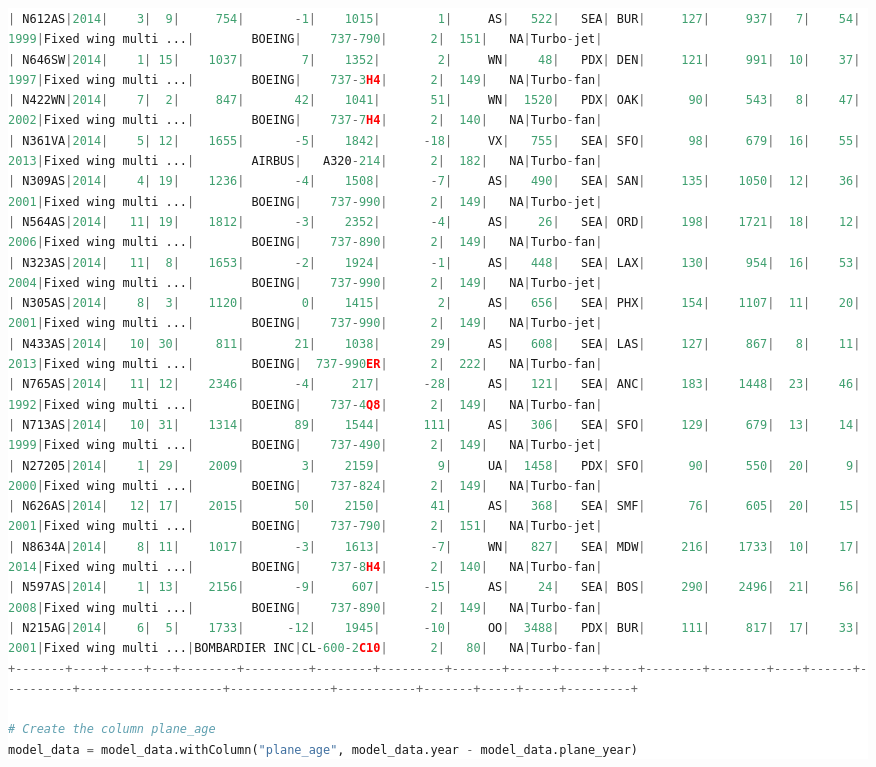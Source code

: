 ```python
| N612AS|2014|    3|  9|     754|       -1|    1015|        1|     AS|   522|   SEA| BUR|     127|     937|   7|    54|      1999|Fixed wing multi ...|        BOEING|    737-790|      2|  151|   NA|Turbo-jet|
| N646SW|2014|    1| 15|    1037|        7|    1352|        2|     WN|    48|   PDX| DEN|     121|     991|  10|    37|      1997|Fixed wing multi ...|        BOEING|    737-3H4|      2|  149|   NA|Turbo-fan|
| N422WN|2014|    7|  2|     847|       42|    1041|       51|     WN|  1520|   PDX| OAK|      90|     543|   8|    47|      2002|Fixed wing multi ...|        BOEING|    737-7H4|      2|  140|   NA|Turbo-fan|
| N361VA|2014|    5| 12|    1655|       -5|    1842|      -18|     VX|   755|   SEA| SFO|      98|     679|  16|    55|      2013|Fixed wing multi ...|        AIRBUS|   A320-214|      2|  182|   NA|Turbo-fan|
| N309AS|2014|    4| 19|    1236|       -4|    1508|       -7|     AS|   490|   SEA| SAN|     135|    1050|  12|    36|      2001|Fixed wing multi ...|        BOEING|    737-990|      2|  149|   NA|Turbo-jet|
| N564AS|2014|   11| 19|    1812|       -3|    2352|       -4|     AS|    26|   SEA| ORD|     198|    1721|  18|    12|      2006|Fixed wing multi ...|        BOEING|    737-890|      2|  149|   NA|Turbo-fan|
| N323AS|2014|   11|  8|    1653|       -2|    1924|       -1|     AS|   448|   SEA| LAX|     130|     954|  16|    53|      2004|Fixed wing multi ...|        BOEING|    737-990|      2|  149|   NA|Turbo-jet|
| N305AS|2014|    8|  3|    1120|        0|    1415|        2|     AS|   656|   SEA| PHX|     154|    1107|  11|    20|      2001|Fixed wing multi ...|        BOEING|    737-990|      2|  149|   NA|Turbo-jet|
| N433AS|2014|   10| 30|     811|       21|    1038|       29|     AS|   608|   SEA| LAS|     127|     867|   8|    11|      2013|Fixed wing multi ...|        BOEING|  737-990ER|      2|  222|   NA|Turbo-fan|
| N765AS|2014|   11| 12|    2346|       -4|     217|      -28|     AS|   121|   SEA| ANC|     183|    1448|  23|    46|      1992|Fixed wing multi ...|        BOEING|    737-4Q8|      2|  149|   NA|Turbo-fan|
| N713AS|2014|   10| 31|    1314|       89|    1544|      111|     AS|   306|   SEA| SFO|     129|     679|  13|    14|      1999|Fixed wing multi ...|        BOEING|    737-490|      2|  149|   NA|Turbo-jet|
| N27205|2014|    1| 29|    2009|        3|    2159|        9|     UA|  1458|   PDX| SFO|      90|     550|  20|     9|      2000|Fixed wing multi ...|        BOEING|    737-824|      2|  149|   NA|Turbo-fan|
| N626AS|2014|   12| 17|    2015|       50|    2150|       41|     AS|   368|   SEA| SMF|      76|     605|  20|    15|      2001|Fixed wing multi ...|        BOEING|    737-790|      2|  151|   NA|Turbo-jet|
| N8634A|2014|    8| 11|    1017|       -3|    1613|       -7|     WN|   827|   SEA| MDW|     216|    1733|  10|    17|      2014|Fixed wing multi ...|        BOEING|    737-8H4|      2|  140|   NA|Turbo-fan|
| N597AS|2014|    1| 13|    2156|       -9|     607|      -15|     AS|    24|   SEA| BOS|     290|    2496|  21|    56|      2008|Fixed wing multi ...|        BOEING|    737-890|      2|  149|   NA|Turbo-fan|
| N215AG|2014|    6|  5|    1733|      -12|    1945|      -10|     OO|  3488|   PDX| BUR|     111|     817|  17|    33|      2001|Fixed wing multi ...|BOMBARDIER INC|CL-600-2C10|      2|   80|   NA|Turbo-fan|
+-------+----+-----+---+--------+---------+--------+---------+-------+------+------+----+--------+--------+----+------+----------+--------------------+--------------+-----------+-------+-----+-----+---------+

# Create the column plane_age
model_data = model_data.withColumn("plane_age", model_data.year - model_data.plane_year)
```
